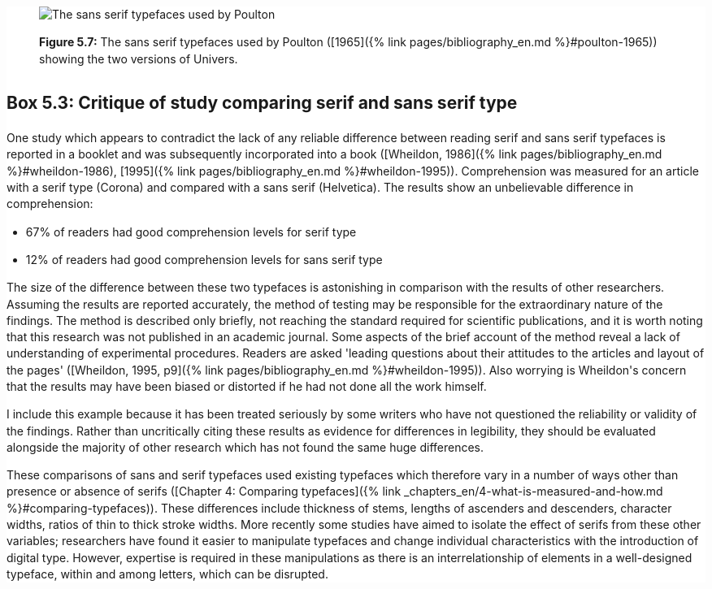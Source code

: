 <figure id="figure-5-7" class="narrow">
    <img class="padding-s" src="{{ 'assets/illustrations/figure-5-7.jpg' | relative_url }}" alt="The sans serif typefaces used by Poulton">
    <figcaption class="aside" markdown="1">
    
**Figure 5.7:** The sans serif typefaces used by Poulton 
([1965]({% link pages/bibliography_en.md %}#poulton-1965)) showing the two versions of Univers.

</figcaption>
</figure>

<aside class="box expandable collapsed" id="box-5-3" markdown="1">

# Box 5.3: Critique of study comparing serif and sans serif type

One study which appears to contradict the lack of any reliable
difference between reading serif and sans serif typefaces is reported in
a booklet and was subsequently incorporated into a book ([Wheildon, 1986]({% link pages/bibliography_en.md %}#wheildon-1986), [1995]({% link pages/bibliography_en.md %}#wheildon-1995)). Comprehension was measured for an article with a serif type
(Corona) and compared with a sans serif (Helvetica). The results show an
unbelievable difference in comprehension:

-   67% of readers had good comprehension levels for serif type

-   12% of readers had good comprehension levels for sans serif type

The size of the difference between these two typefaces is astonishing in
comparison with the results of other researchers. Assuming the results
are reported accurately, the method of testing may be responsible for
the extraordinary nature of the findings. The method is described only
briefly, not reaching the standard required for scientific publications,
and it is worth noting that this research was not published in an
academic journal. Some aspects of the brief account of the method reveal
a lack of understanding of experimental procedures. Readers are asked
'leading questions about their attitudes to the articles and layout of
the pages' ([Wheildon, 1995, p9]({% link pages/bibliography_en.md %}#wheildon-1995)). Also worrying is Wheildon's concern
that the results may have been biased or distorted if he had not done
all the work himself.

I include this example because it has been treated seriously by some
writers who have not questioned the reliability or validity of the
findings. Rather than uncritically citing these results as evidence for
differences in legibility, they should be evaluated alongside the
majority of other research which has not found the same huge
differences.

</aside>

These comparisons of sans and serif typefaces used existing typefaces
which therefore vary in a number of ways other than presence or absence
of serifs ([Chapter 4: Comparing typefaces]({% link _chapters_en/4-what-is-measured-and-how.md %}#comparing-typefaces)). These differences include
thickness of stems, lengths of ascenders and descenders, character
widths, ratios of thin to thick stroke widths. More recently some
studies have aimed to isolate the effect of serifs from these other
variables; researchers have found it easier to manipulate typefaces and
change individual characteristics with the introduction of digital type.
However, expertise is required in these manipulations as there is an
interrelationship of elements in a well-designed typeface, within and
among letters, which can be disrupted.
